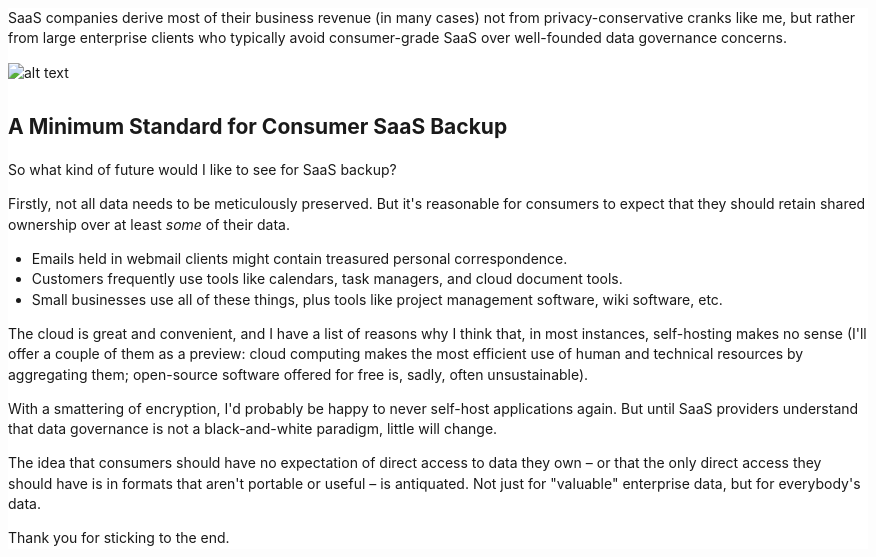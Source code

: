 SaaS companies derive most of their business revenue (in many cases) not from privacy-conservative cranks like me, but rather from large enterprise clients who typically avoid consumer-grade SaaS over well-founded data governance concerns.

![alt text](../images/sloth-at-sea.png)

## A Minimum Standard for Consumer SaaS Backup

So what kind of future would I like to see for SaaS backup?

Firstly, not all data needs to be meticulously preserved. But it's reasonable for consumers to expect that they should retain shared ownership over at least *some* of their data.

- Emails held in webmail clients might contain treasured personal correspondence.
- Customers frequently use tools like calendars, task managers, and cloud document tools.
- Small businesses use all of these things, plus tools like project management software, wiki software, etc.

The cloud is great and convenient, and I have a list of reasons why I think that, in most instances, self-hosting makes no sense (I'll offer a couple of them as a preview: cloud computing makes the most efficient use of human and technical resources by aggregating them; open-source software offered for free is, sadly, often unsustainable).

With a smattering of encryption, I'd probably be happy to never self-host applications again. But until SaaS providers understand that data governance is not a black-and-white paradigm, little will change.

The idea that consumers should have no expectation of direct access to data they own – or that the only direct access they should have is in formats that aren't portable or useful – is antiquated. Not just for "valuable" enterprise data, but for everybody's data.

Thank you for sticking to the end.
